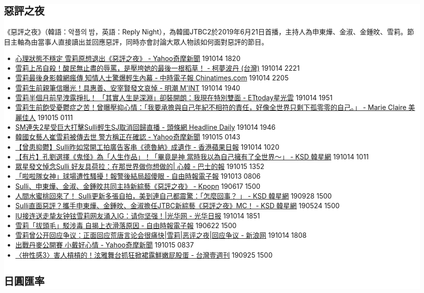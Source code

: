## 惡評之夜

《惡評之夜》（韓語：악플의 밤，英語：Reply Night），為韓國JTBC2於2019年6月21日首播，主持人為申東燁、金淑、金鍾旼、雪莉。節目主軸為由當事人直接讀出並回應惡評，同時亦會討論大眾人物該如何面對惡評的節目。
- [心理狀態不穩定 雪莉原想退出《惡評之夜》 - Yahoo奇摩新聞](https://tw.news.yahoo.com/%E5%BF%83%E7%90%86%E7%8B%80%E6%85%8B%E4%B8%8D%E7%A9%A9%E5%AE%9A-%E9%9B%AA%E8%8E%89%E5%8E%9F%E6%83%B3%E9%80%80%E5%87%BA-%E6%83%A1%E8%A9%95%E4%B9%8B%E5%A4%9C-102030312.html "心理狀態不穩定 雪莉原想退出《惡評之夜》 - Yahoo奇摩新聞") 191014 1820
- [雪莉上吊自殺！酸民無止盡的辱罵，是壓垮她的最後一根稻草！ - 柯夢波丹 (台灣)](https://www.cosmopolitan.com/tw/beauty/make-up/g29458784/jelly-lipstick-beauty/ "雪莉上吊自殺！酸民無止盡的辱罵，是壓垮她的最後一根稻草！ - 柯夢波丹 (台灣)") 191014 2221
- [雪莉最後身影韓網瘋傳 知情人士驚爆輕生內幕 - 中時電子報 Chinatimes.com](https://www.chinatimes.com/realtimenews/20191014004226-260404 "雪莉最後身影韓網瘋傳 知情人士驚爆輕生內幕 - 中時電子報 Chinatimes.com") 191014 2205
- [雪莉生前親筆信曝光！具惠善、安宰賢發文哀悼 - 明潮 M'INT](https://www.mingweekly.com/entertainment/celebrity/content-19199.html "雪莉生前親筆信曝光！具惠善、安宰賢發文哀悼 - 明潮 M'INT") 191014 1940
- [雪莉半個月前早洩露掙扎！ 「其實人生是深淵」卻裝開朗：我現在特別雙面 - ETtoday星光雲](https://star.ettoday.net/news/1556915 "雪莉半個月前早洩露掙扎！ 「其實人生是深淵」卻裝開朗：我現在特別雙面 - ETtoday星光雲") 191014 1951
- [雪莉生前飽受憂鬱症之苦！曾曝壓抑心情：「我要承擔與自己年紀不相符的責任，好像全世界只剩下孤零零的自己。」 - Marie Claire 美麗佳人](https://www.marieclaire.com.tw/celebrity/news/45548 "雪莉生前飽受憂鬱症之苦！曾曝壓抑心情：「我要承擔與自己年紀不相符的責任，好像全世界只剩下孤零零的自己。」 - Marie Claire 美麗佳人") 191015 0111
- [SM連失2星受巨大打擊Sulli輕生SJ取消回歸直播 - 頭條網 Headline Daily](http://hd.stheadline.com/news/realtime/ent/1612932/ "SM連失2星受巨大打擊Sulli輕生SJ取消回歸直播 - 頭條網 Headline Daily") 191014 1946
- [韓國女藝人崔雪莉被傳去世 警方稱正在確認 - Yahoo奇摩新聞](https://tw.news.yahoo.com/%E9%9F%93%E5%9C%8B%E5%A5%B3%E8%97%9D%E4%BA%BA%E5%B4%94%E9%9B%AA%E8%8E%89%E8%A2%AB%E5%82%B3%E5%8E%BB%E4%B8%96-%E8%AD%A6%E6%96%B9%E7%A8%B1%E6%AD%A3%E5%9C%A8%E7%A2%BA%E8%AA%8D-174358091.html "韓國女藝人崔雪莉被傳去世 警方稱正在確認 - Yahoo奇摩新聞") 191015 0143
- [【曾患抑鬱】Sulli昨如常開工拍廣告客串《德魯納》成遺作 - 香港蘋果日報](https://hk.entertainment.appledaily.com/enews/realtime/article/20191014/60153110 "【曾患抑鬱】Sulli昨如常開工拍廣告客串《德魯納》成遺作 - 香港蘋果日報") 191014 1020
- [【有片】孔劉選擇《鬼怪》為「人生作品」！「畢竟是神 當時我以為自己擁有了全世界～」 - KSD 韓星網](https://www.koreastardaily.com/tc/news/120972 "【有片】孔劉選擇《鬼怪》為「人生作品」！「畢竟是神 當時我以為自己擁有了全世界～」 - KSD 韓星網") 191014 1011
- [眾星發文悼念Sulli 好友具荷拉：在那世界做你想做的| 心韓 - 巴士的報](https://www.bastillepost.com/hongkong/article/5249747-%E7%9C%BE%E6%98%9F%E7%99%BC%E6%96%87%E6%82%BC%E5%BF%B5sulli-%E5%A5%BD%E5%8F%8B%E5%85%B7%E8%8D%B7%E6%8B%89%EF%BC%9A%E5%9C%A8%E9%82%A3%E4%B8%96%E7%95%8C%E5%81%9A%E4%BD%A0%E6%83%B3%E5%81%9A%E7%9A%84?current_cat=119360 "眾星發文悼念Sulli 好友具荷拉：在那世界做你想做的| 心韓 - 巴士的報") 191015 1352
- [「啦啦隊女神」球場遭性騷擾！報警後結局超傻眼 - 自由時報電子報](https://ent.ltn.com.tw/news/breakingnews/2944566 "「啦啦隊女神」球場遭性騷擾！報警後結局超傻眼 - 自由時報電子報") 191013 0806
- [Sulli、申東燁、金淑、金鍾旼共同主持新綜藝《惡評之夜》 - Kpopn](https://www.kpopn.com/2019/06/17/sulli-night-of-hate-comments "Sulli、申東燁、金淑、金鍾旼共同主持新綜藝《惡評之夜》 - Kpopn") 190617 1500
- [人間水蜜桃回來了！ Sulli更新多張自拍，美到連自己都震驚：「怎麼回事？ 」 - KSD 韓星網](https://www.koreastardaily.com/tc/news/120553 "人間水蜜桃回來了！ Sulli更新多張自拍，美到連自己都震驚：「怎麼回事？ 」 - KSD 韓星網") 190928 1500
- [Sulli直面惡評？攜手申東燁、金鍾旼、金淑擔任JTBC新綜藝《惡評之夜》MC！ - KSD 韓星網](https://www.koreastardaily.com/tc/news/116954 "Sulli直面惡評？攜手申東燁、金鍾旼、金淑擔任JTBC新綜藝《惡評之夜》MC！ - KSD 韓星網") 190524 1500
- [IU接连送走挚友钟铉雪莉网友涌入IG：请你坚强！|光华网 - 光华日报](https://www.kwongwah.com.my/20191014/iu%E6%8E%A5%E8%BF%9E%E9%80%81%E8%B5%B0%E6%8C%9A%E5%8F%8B%E9%92%9F%E9%93%89%E9%9B%AA%E8%8E%89-%E7%BD%91%E5%8F%8B%E6%B6%8C%E5%85%A5ig%EF%BC%9A%E8%AF%B7%E4%BD%A0%E5%9D%9A%E5%BC%BA%EF%BC%81/ "IU接连送走挚友钟铉雪莉网友涌入IG：请你坚强！|光华网 - 光华日报") 191014 1851
- [雪莉「拔頭毛」駁涉毒 自揭上衣滑落原因 - 自由時報電子報](https://ent.ltn.com.tw/news/breakingnews/2830354 "雪莉「拔頭毛」駁涉毒 自揭上衣滑落原因 - 自由時報電子報") 190622 1500
- [雪莉曾公开回应争议：正面回应荒唐言论会很痛快|雪莉|恶评之夜|回应争议 - 新浪网](https://ent.sina.com.cn/tv/zy/2019-10-14/doc-iicezzrr2184209.shtml "雪莉曾公开回应争议：正面回应荒唐言论会很痛快|雪莉|恶评之夜|回应争议 - 新浪网") 191014 1808
- [出戰丹麥公開賽 小戴好心情 - Yahoo奇摩新聞](https://tw.news.yahoo.com/%E5%87%BA%E6%88%B0%E4%B8%B9%E9%BA%A5%E5%85%AC%E9%96%8B%E8%B3%BD-%E5%B0%8F%E6%88%B4%E5%A5%BD%E5%BF%83%E6%83%85-003749426.html "出戰丹麥公開賽 小戴好心情 - Yahoo奇摩新聞") 191015 0837
- [〈拚性感3〉害人槓槓的！泫雅舞台抓狂掀裙露鮮嫩屁股蛋 - 台灣壹週刊](https://www.nextmag.com.tw/realtimenews/news/479482 "〈拚性感3〉害人槓槓的！泫雅舞台抓狂掀裙露鮮嫩屁股蛋 - 台灣壹週刊") 190925 1500

## 日圓匯率


